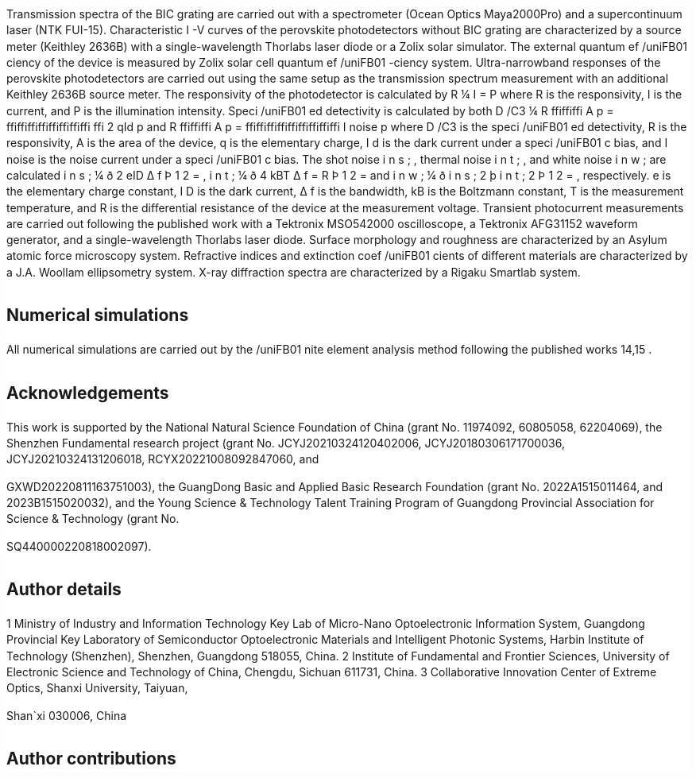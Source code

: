 Transmission spectra of the BIC grating are carried out with a spectrometer (Ocean Optics Maya2000Pro) and a supercontinuum laser (NTK FUI-15). Characteristic I -V curves of the perovskite photodetectors without BIC grating are characterized by a source meter (Keithley 2636B) with a single-wavelength Thorlabs laser diode or a Zolix solar simulator. The external quantum ef /uniFB01 ciency of the device is measured by Zolix solar cell quantum ef /uniFB01 -ciency system. Ultra-narrowband responses of the perovskite photodetectors are carried out using the same setup as the transmission spectrum measurement with an additional Keithley 2636B source meter. The responsivity of the photodetector is calculated by R ¼ I = P where R is the responsivity, I is the current, and P is the illumination intensity. Speci /uniFB01 ed detectivity is calculated by both D /C3 ¼ R ffiffiffi A p = ffiffiffiffiffiffiffiffi ffi 2 qId p and R ffiffiffi A p = ffiffiffiffiffiffiffiffiffi I noise p where D /C3 is the speci /uniFB01 ed detectivity, R is the responsivity, A is the area of the device, q is the elementary charge, I d is the dark current under a speci /uniFB01 c bias, and I noise is the noise current under a speci /uniFB01 c bias. The shot noise i n s ; , thermal noise i n t ; , and white noise i n w ; are calculated i n s ; ¼ ð 2 eID Δ f Þ 1 2 = , i n t ; ¼ ð 4 kBT Δ f = R Þ 1 2 = and i n w ; ¼ ð i n s ; 2 þ i n t ; 2 Þ 1 2 = , respectively. e is the elementary charge constant, I D is the dark current, Δ f is the bandwidth, kB is the Boltzmann constant, T is the measurement temperature, and R is the differential resistance of the device at the measurement voltage. Transient photocurrent measurements are carried out following the published work with a Tektronix MSO542000 oscilloscope, a Tektronix AFG31152 waveform generator, and a single-wavelength Thorlabs laser diode. Surface morphology and roughness are characterized by an Asylum atomic force microscopy system. Refractive indices and extinction coef /uniFB01 cients of different materials are characterized by a J.A. Woollam ellipsometry system. X-ray diffraction spectra are characterized by a Rigaku Smartlab system.

## Numerical simulations

All numerical simulations are carried out by the /uniFB01 nite element analysis method following the published works 14,15 .

## Acknowledgements

This work is supported by the National Natural Science Foundation of China (grant No. 11974092, 60805058, 62204069), the Shenzhen Fundamental research project (grant No. JCYJ20210324120402006, JCYJ20180306171700036, JCYJ20210324131206018, RCYX20221008092847060, and

GXWD20220811163751003), the GuangDong Basic and Applied Basic Research Foundation (grant No. 2022A1515011464, and 2023B1515020032), and the Young Science &amp; Technology Talent Training Program of Guangdong Provincial Association for Science &amp; Technology (grant No.

SQ440000220818002097).

## Author details

1 Ministry of Industry and Information Technology Key Lab of Micro-Nano Optoelectronic Information System, Guangdong Provincial Key Laboratory of Semiconductor Optoelectronic Materials and Intelligent Photonic Systems, Harbin Institute of Technology (Shenzhen), Shenzhen, Guangdong 518055, China. 2 Institute of Fundamental and Frontier Sciences, University of Electronic Science and Technology of China, Chengdu, Sichuan 611731, China. 3 Collaborative Innovation Center of Extreme Optics, Shanxi University, Taiyuan,

Shan`xi 030006, China

## Author contributions
